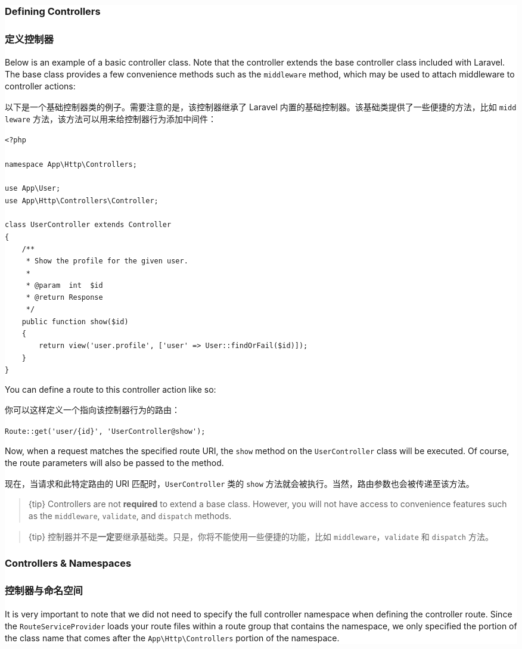 <a name="defining-controllers"></a>
### Defining Controllers

### 定义控制器

Below is an example of a basic controller class. Note that the controller extends the base controller class included with Laravel. The base class provides a few convenience methods such as the `middleware` method, which may be used to attach middleware to controller actions:

以下是一个基础控制器类的例子。需要注意的是，该控制器继承了 Laravel 内置的基础控制器。该基础类提供了一些便捷的方法，比如 `middleware` 方法，该方法可以用来给控制器行为添加中间件：

    <?php

    namespace App\Http\Controllers;

    use App\User;
    use App\Http\Controllers\Controller;

    class UserController extends Controller
    {
        /**
         * Show the profile for the given user.
         *
         * @param  int  $id
         * @return Response
         */
        public function show($id)
        {
            return view('user.profile', ['user' => User::findOrFail($id)]);
        }
    }

You can define a route to this controller action like so:

你可以这样定义一个指向该控制器行为的路由：

    Route::get('user/{id}', 'UserController@show');

Now, when a request matches the specified route URI, the `show` method on the `UserController` class will be executed. Of course, the route parameters will also be passed to the method.

现在，当请求和此特定路由的 URI 匹配时，`UserController` 类的 `show` 方法就会被执行。当然，路由参数也会被传递至该方法。

> {tip} Controllers are not **required** to extend a base class. However, you will not have access to convenience features such as the `middleware`, `validate`, and `dispatch` methods.

> {tip} 控制器并不是**一定**要继承基础类。只是，你将不能使用一些便捷的功能，比如 `middleware`，`validate` 和 `dispatch` 方法。

<a name="controllers-and-namespaces"></a>
### Controllers & Namespaces

### 控制器与命名空间

It is very important to note that we did not need to specify the full controller namespace when defining the controller route. Since the `RouteServiceProvider` loads your route files within a route group that contains the namespace, we only specified the portion of the class name that comes after the `App\Http\Controllers` portion of the namespace.

